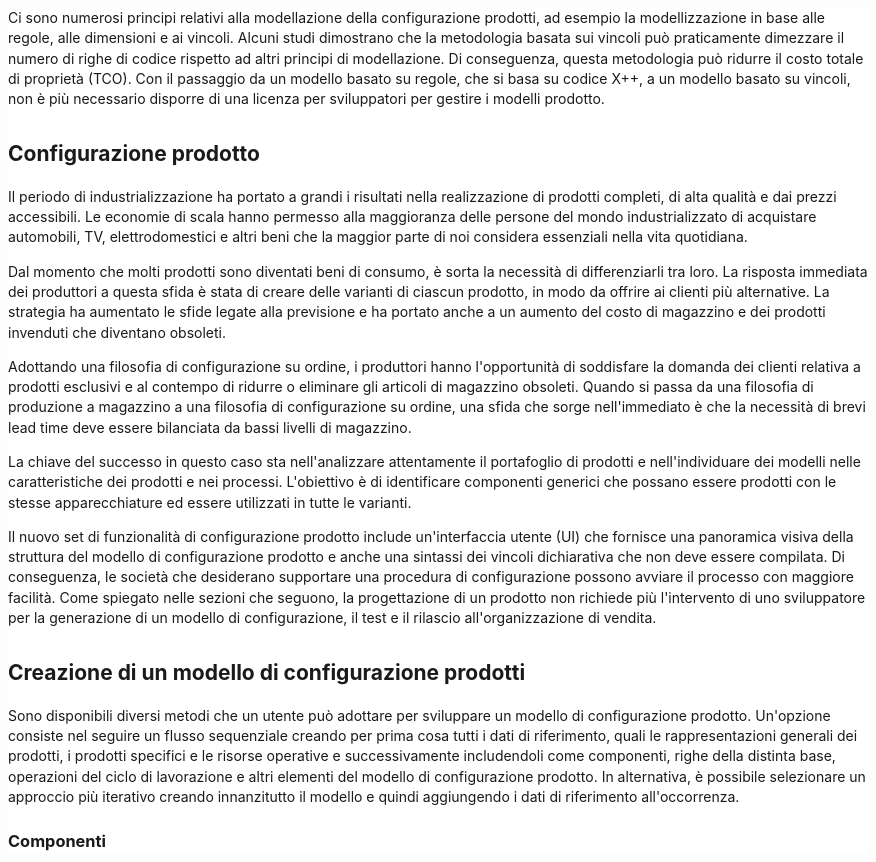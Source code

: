 Ci sono numerosi principi relativi alla modellazione della configurazione prodotti, ad esempio la modellizzazione in base alle regole, alle dimensioni e ai vincoli. Alcuni studi dimostrano che la metodologia basata sui vincoli può praticamente dimezzare il numero di righe di codice rispetto ad altri principi di modellazione. Di conseguenza, questa metodologia può ridurre il costo totale di proprietà (TCO). Con il passaggio da un modello basato su regole, che si basa su codice X++, a un modello basato su vincoli, non è più necessario disporre di una licenza per sviluppatori per gestire i modelli prodotto.

## <a name="product-configuration"></a>Configurazione prodotto
Il periodo di industrializzazione ha portato a grandi i risultati nella realizzazione di prodotti completi, di alta qualità e dai prezzi accessibili. Le economie di scala hanno permesso alla maggioranza delle persone del mondo industrializzato di acquistare automobili, TV, elettrodomestici e altri beni che la maggior parte di noi considera essenziali nella vita quotidiana.  

Dal momento che molti prodotti sono diventati beni di consumo, è sorta la necessità di differenziarli tra loro. La risposta immediata dei produttori a questa sfida è stata di creare delle varianti di ciascun prodotto, in modo da offrire ai clienti più alternative. La strategia ha aumentato le sfide legate alla previsione e ha portato anche a un aumento del costo di magazzino e dei prodotti invenduti che diventano obsoleti.  

Adottando una filosofia di configurazione su ordine, i produttori hanno l'opportunità di soddisfare la domanda dei clienti relativa a prodotti esclusivi e al contempo di ridurre o eliminare gli articoli di magazzino obsoleti. Quando si passa da una filosofia di produzione a magazzino a una filosofia di configurazione su ordine, una sfida che sorge nell'immediato è che la necessità di brevi lead time deve essere bilanciata da bassi livelli di magazzino.  

La chiave del successo in questo caso sta nell'analizzare attentamente il portafoglio di prodotti e nell'individuare dei modelli nelle caratteristiche dei prodotti e nei processi. L'obiettivo è di identificare componenti generici che possano essere prodotti con le stesse apparecchiature ed essere utilizzati in tutte le varianti.  

Il nuovo set di funzionalità di configurazione prodotto include un'interfaccia utente (UI) che fornisce una panoramica visiva della struttura del modello di configurazione prodotto e anche una sintassi dei vincoli dichiarativa che non deve essere compilata. Di conseguenza, le società che desiderano supportare una procedura di configurazione possono avviare il processo con maggiore facilità. Come spiegato nelle sezioni che seguono, la progettazione di un prodotto non richiede più l'intervento di uno sviluppatore per la generazione di un modello di configurazione, il test e il rilascio all'organizzazione di vendita.

## <a name="building-a-product-configuration-model"></a>Creazione di un modello di configurazione prodotti
Sono disponibili diversi metodi che un utente può adottare per sviluppare un modello di configurazione prodotto. Un'opzione consiste nel seguire un flusso sequenziale creando per prima cosa tutti i dati di riferimento, quali le rappresentazioni generali dei prodotti, i prodotti specifici e le risorse operative e successivamente includendoli come componenti, righe della distinta base, operazioni del ciclo di lavorazione e altri elementi del modello di configurazione prodotto. In alternativa, è possibile selezionare un approccio più iterativo creando innanzitutto il modello e quindi aggiungendo i dati di riferimento all'occorrenza.

### <a name="components"></a>Componenti
